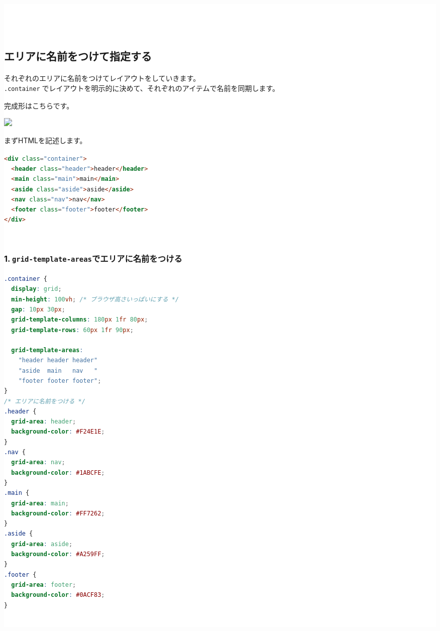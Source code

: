 <br><br><br>


## エリアに名前をつけて指定する

それぞれのエリアに名前をつけてレイアウトをしていきます。<br>
`.container` でレイアウトを明示的に決めて、それぞれのアイテムで名前を同期します。

完成形はこちらです。

![](https://laro.jp/lesson/images/lesson-css-grid5.png)

まずHTMLを記述します。

```html
<div class="container">
  <header class="header">header</header>
  <main class="main">main</main>
  <aside class="aside">aside</aside>
  <nav class="nav">nav</nav>
  <footer class="footer">footer</footer>
</div>
```

<br>

### 1. `grid-template-areas`でエリアに名前をつける

```css
.container {
  display: grid;
  min-height: 100vh; /* ブラウザ高さいっぱいにする */
  gap: 10px 30px;
  grid-template-columns: 180px 1fr 80px;
  grid-template-rows: 60px 1fr 90px;
	
  grid-template-areas:
    "header header header"
    "aside  main   nav   "
    "footer footer footer";
}
/* エリアに名前をつける */  
.header {
  grid-area: header;
  background-color: #F24E1E;
}
.nav {
  grid-area: nav;
  background-color: #1ABCFE;
}
.main {
  grid-area: main;
  background-color: #FF7262;
}
.aside {
  grid-area: aside;
  background-color: #A259FF;
}
.footer {
  grid-area: footer;
  background-color: #0ACF83;
}
```
<br>
